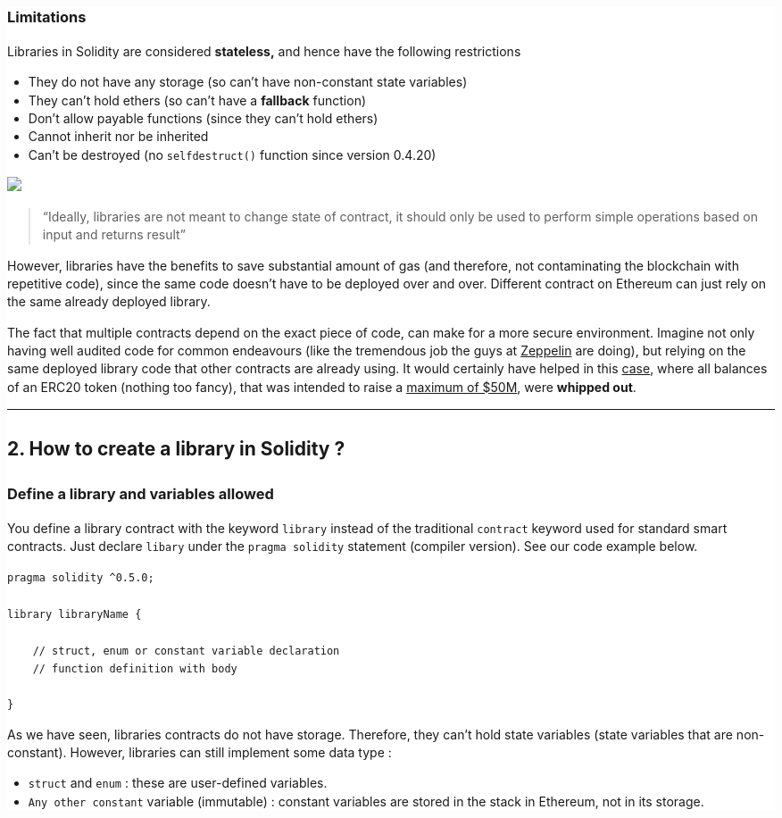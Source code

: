   

### Limitations

Libraries in Solidity are considered **stateless,** and hence have the following restrictions

-   They do not have any storage (so can’t have non-constant state variables)
-   They can’t hold ethers (so can’t have a **fallback** function)
-   Don’t allow payable functions (since they can’t hold ethers)
-   Cannot inherit nor be inherited
-   Can’t be destroyed (no `selfdestruct()` function since version 0.4.20)

![](https://cdn-images-1.medium.com/max/1600/1*lvh4MsCrW0FzonkShQs0iA.png)

> “Ideally, libraries are not meant to change state of contract, it should only be used to perform simple operations based on input and returns result”

However, libraries have the benefits to save substantial amount of gas (and therefore, not contaminating the blockchain with repetitive code), since the same code doesn’t have to be deployed over and over. Different contract on Ethereum can just rely on the same already deployed library.

The fact that multiple contracts depend on the exact piece of code, can make for a more secure environment. Imagine not only having well audited code for common endeavours (like the tremendous job the guys at [Zeppelin](https://github.com/OpenZeppelin/zeppelin-solidity) are doing), but relying on the same deployed library code that other contracts are already using. It would certainly have helped in this [case](https://github.com/ether-camp/virtual-accelerator/issues/8), where all balances of an ERC20 token (nothing too fancy), that was intended to raise a [maximum of $50M](https://www.reddit.com/r/ethereum/comments/56lrpa/ethercamp_just_set_a_cap_on_their_crowdsale_of/), were **whipped out**.

----------

## 2. How to create a library in Solidity ?

### Define a library and variables allowed

You define a library contract with the keyword `library` instead of the traditional `contract` keyword used for standard smart contracts. Just declare `libary` under the `pragma solidity` statement (compiler version). See our code example below.

```solidity
pragma solidity ^0.5.0;

library libraryName {

	// struct, enum or constant variable declaration
	// function definition with body  
	
}
```

As we have seen, libraries contracts do not have storage. Therefore, they can’t hold state variables (state variables that are non-constant). However, libraries can still implement some data type :

-   `struct` and `enum` : these are user-defined variables.
-   `Any other constant` variable (immutable) : constant variables are stored in the stack in Ethereum, not in its storage.
